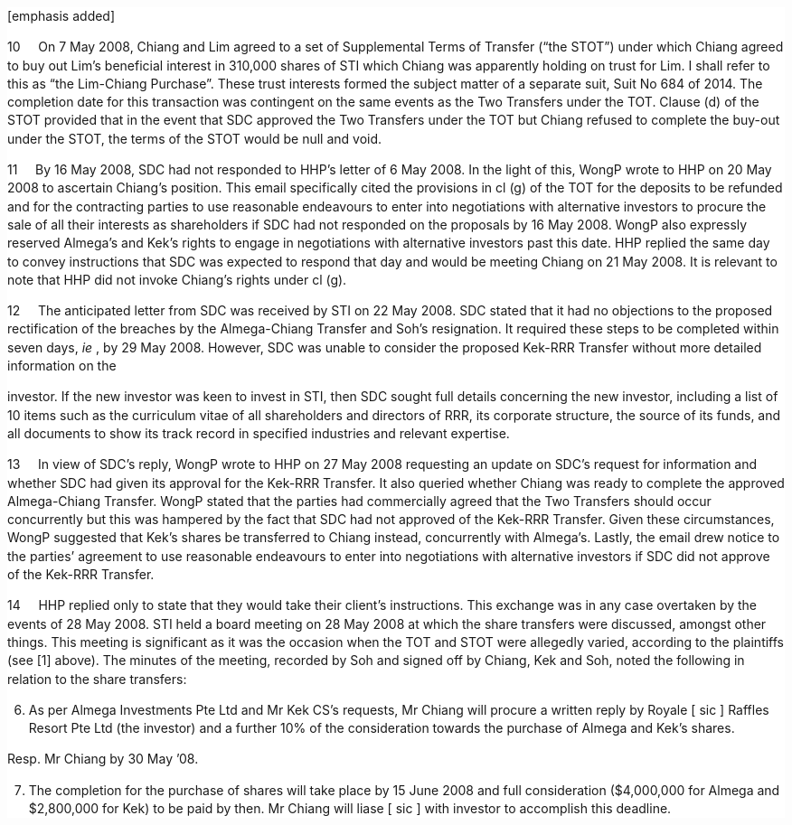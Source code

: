  [emphasis added] 

10     On 7 May 2008, Chiang and Lim agreed to a set of Supplemental Terms of Transfer (“the STOT”) under which Chiang agreed to buy out Lim’s beneficial interest in 310,000 shares of STI which Chiang was apparently holding on trust for Lim. I shall refer to this as “the Lim-Chiang Purchase”. These trust interests formed the subject matter of a separate suit, Suit No 684 of 2014. The completion date for this transaction was contingent on the same events as the Two Transfers under the TOT. Clause (d) of the STOT provided that in the event that SDC approved the Two Transfers under the TOT but Chiang refused to complete the buy-out under the STOT, the terms of the STOT would be null and void. 

11     By 16 May 2008, SDC had not responded to HHP’s letter of 6 May 2008. In the light of this, WongP wrote to HHP on 20 May 2008 to ascertain Chiang’s position. This email specifically cited the provisions in cl (g) of the TOT for the deposits to be refunded and for the contracting parties to use reasonable endeavours to enter into negotiations with alternative investors to procure the sale of all their interests as shareholders if SDC had not responded on the proposals by 16 May 2008. WongP also expressly reserved Almega’s and Kek’s rights to engage in negotiations with alternative investors past this date. HHP replied the same day to convey instructions that SDC was expected to respond that day and would be meeting Chiang on 21 May 2008. It is relevant to note that HHP did not invoke Chiang’s rights under cl (g). 

12     The anticipated letter from SDC was received by STI on 22 May 2008. SDC stated that it had no objections to the proposed rectification of the breaches by the Almega-Chiang Transfer and Soh’s resignation. It required these steps to be completed within seven days, _ie_ , by 29 May 2008. However, SDC was unable to consider the proposed Kek-RRR Transfer without more detailed information on the 


investor. If the new investor was keen to invest in STI, then SDC sought full details concerning the new investor, including a list of 10 items such as the curriculum vitae of all shareholders and directors of RRR, its corporate structure, the source of its funds, and all documents to show its track record in specified industries and relevant expertise. 

13     In view of SDC’s reply, WongP wrote to HHP on 27 May 2008 requesting an update on SDC’s request for information and whether SDC had given its approval for the Kek-RRR Transfer. It also queried whether Chiang was ready to complete the approved Almega-Chiang Transfer. WongP stated that the parties had commercially agreed that the Two Transfers should occur concurrently but this was hampered by the fact that SDC had not approved of the Kek-RRR Transfer. Given these circumstances, WongP suggested that Kek’s shares be transferred to Chiang instead, concurrently with Almega’s. Lastly, the email drew notice to the parties’ agreement to use reasonable endeavours to enter into negotiations with alternative investors if SDC did not approve of the Kek-RRR Transfer. 

14     HHP replied only to state that they would take their client’s instructions. This exchange was in any case overtaken by the events of 28 May 2008. STI held a board meeting on 28 May 2008 at which the share transfers were discussed, amongst other things. This meeting is significant as it was the occasion when the TOT and STOT were allegedly varied, according to the plaintiffs (see [1] above). The minutes of the meeting, recorded by Soh and signed off by Chiang, Kek and Soh, noted the following in relation to the share transfers: 

 6) As per Almega Investments Pte Ltd and Mr Kek CS’s requests, Mr Chiang will procure a written reply by Royale [ sic ] Raffles Resort Pte Ltd (the investor) and a further 10% of the consideration towards the purchase of Almega and Kek’s shares. 

 Resp. Mr Chiang by 30 May ’08. 

 7) The completion for the purchase of shares will take place by 15 June 2008 and full consideration ($4,000,000 for Almega and $2,800,000 for Kek) to be paid by then. Mr Chiang will liase [ sic ] with investor to accomplish this deadline. 
